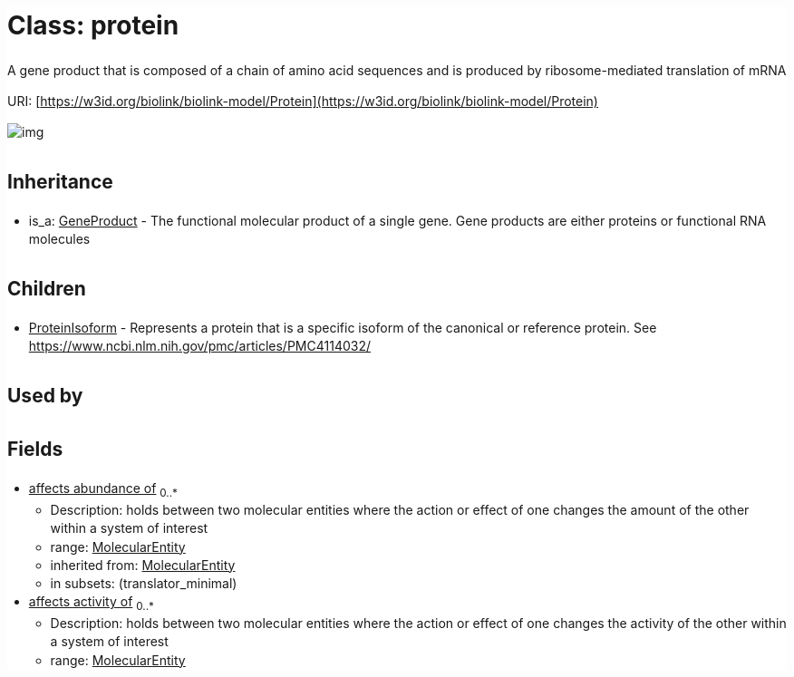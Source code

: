 # Class: protein


A gene product that is composed of a chain of amino acid sequences and is produced by ribosome-mediated translation of mRNA

URI: [https://w3id.org/biolink/biolink-model/Protein](https://w3id.org/biolink/biolink-model/Protein)

![img](http://yuml.me/diagram/nofunky;dir:TB/class/\[NamedThing]<interacts%20with(i)%200..*-%20\[Protein|name(i):symbol_type%20%3F;has_biological_sequence(i):biological_sequence%20%3F;id(i):identifier_type;category(i):iri_type%20*;node_property(i):string%20%3F;iri(i):iri_type%20%3F;synonym(i):label_type%20*;full_name(i):label_type%20%3F;description(i):narrative_text%20%3F;systematic_synonym(i):label_type%20%3F],%20\[NamedThing]<related%20to(i)%200..*-%20\[Protein],%20\[PhenotypicFeature]<has%20phenotype(i)%200..*-%20\[Protein],%20\[OrganismTaxon]<in%20taxon(i)%200..*-%20\[Protein],%20\[DiseaseOrPhenotypicFeature]<biomarker%20for(i)%200..*-%20\[Protein],%20\[MolecularEntity]<regulates,%20entity%20to%20entity(i)%200..*-%20\[Protein],%20\[MolecularEntity]<decreases%20uptake%20of(i)%200..*-%20\[Protein],%20\[MolecularEntity]<increases%20uptake%20of(i)%200..*-%20\[Protein],%20\[MolecularEntity]<affects%20uptake%20of(i)%200..*-%20\[Protein],%20\[MolecularEntity]<decreases%20secretion%20of(i)%200..*-%20\[Protein],%20\[MolecularEntity]<increases%20secretion%20of(i)%200..*-%20\[Protein],%20\[MolecularEntity]<affects%20secretion%20of(i)%200..*-%20\[Protein],%20\[MolecularEntity]<decreases%20transport%20of(i)%200..*-%20\[Protein],%20\[MolecularEntity]<increases%20transport%20of(i)%200..*-%20\[Protein],%20\[MolecularEntity]<affects%20transport%20of(i)%200..*-%20\[Protein],%20\[MolecularEntity]<decreases%20stability%20of(i)%200..*-%20\[Protein],%20\[MolecularEntity]<increases%20stability%20of(i)%200..*-%20\[Protein],%20\[MolecularEntity]<affects%20stability%20of(i)%200..*-%20\[Protein],%20\[Transcript]<decreases%20splicing%20of(i)%200..*-%20\[Protein],%20\[Transcript]<increases%20splicing%20of(i)%200..*-%20\[Protein],%20\[Transcript]<affects%20splicing%20of(i)%200..*-%20\[Protein],%20\[MolecularEntity]<decreases%20response%20to(i)%200..*-%20\[Protein],%20\[MolecularEntity]<increases%20response%20to(i)%200..*-%20\[Protein],%20\[MolecularEntity]<affects%20response%20to(i)%200..*-%20\[Protein],%20\[GenomicEntity]<decreases%20mutation%20rate%20of(i)%200..*-%20\[Protein],%20\[GenomicEntity]<increases%20mutation%20rate%20of(i)%200..*-%20\[Protein],%20\[GenomicEntity]<affects%20mutation%20rate%20of(i)%200..*-%20\[Protein],%20\[MolecularEntity]<decreases%20degradation%20of(i)%200..*-%20\[Protein],%20\[MolecularEntity]<increases%20degradation%20of(i)%200..*-%20\[Protein],%20\[MolecularEntity]<affects%20degradation%20of(i)%200..*-%20\[Protein],%20\[MolecularEntity]<decreases%20synthesis%20of(i)%200..*-%20\[Protein],%20\[MolecularEntity]<increases%20synthesis%20of(i)%200..*-%20\[Protein],%20\[MolecularEntity]<affects%20synthesis%20of(i)%200..*-%20\[Protein],%20\[MolecularEntity]<decreases%20molecular%20modification%20of(i)%200..*-%20\[Protein],%20\[MolecularEntity]<increases%20molecular%20modification%20of(i)%200..*-%20\[Protein],%20\[MolecularEntity]<affects%20molecular%20modification%20of(i)%200..*-%20\[Protein],%20\[MolecularEntity]<decreases%20metabolic%20processing%20of(i)%200..*-%20\[Protein],%20\[MolecularEntity]<increases%20metabolic%20processing%20of(i)%200..*-%20\[Protein],%20\[MolecularEntity]<affects%20metabolic%20processing%20of(i)%200..*-%20\[Protein],%20\[MolecularEntity]<decreases%20localization%20of(i)%200..*-%20\[Protein],%20\[MolecularEntity]<increases%20localization%20of(i)%200..*-%20\[Protein],%20\[MolecularEntity]<affects%20localization%20of(i)%200..*-%20\[Protein],%20\[MolecularEntity]<decreases%20folding%20of(i)%200..*-%20\[Protein],%20\[MolecularEntity]<increases%20folding%20of(i)%200..*-%20\[Protein],%20\[MolecularEntity]<affects%20folding%20of(i)%200..*-%20\[Protein],%20\[GenomicEntity]<decreases%20expression%20of(i)%200..*-%20\[Protein],%20\[GenomicEntity]<increases%20expression%20of(i)%200..*-%20\[Protein],%20\[GenomicEntity]<affects%20expression%20of(i)%200..*-%20\[Protein],%20\[MolecularEntity]<decreases%20activity%20of(i)%200..*-%20\[Protein],%20\[MolecularEntity]<increases%20activity%20of(i)%200..*-%20\[Protein],%20\[MolecularEntity]<affects%20activity%20of(i)%200..*-%20\[Protein],%20\[MolecularEntity]<decreases%20abundance%20of(i)%200..*-%20\[Protein],%20\[MolecularEntity]<increases%20abundance%20of(i)%200..*-%20\[Protein],%20\[MolecularEntity]<affects%20abundance%20of(i)%200..*-%20\[Protein],%20\[MolecularEntity]<molecularly%20interacts%20with(i)%200..*-%20\[Protein],%20\[AnatomicalEntity]<expressed%20in(i)%200..*-%20\[Protein],%20\[GeneOrGeneProduct]<in%20cell%20population%20with(i)%200..*-%20\[Protein],%20\[GeneOrGeneProduct]<in%20complex%20with(i)%200..*-%20\[Protein],%20\[GeneOrGeneProduct]<in%20pathway%20with(i)%200..*-%20\[Protein],%20\[Protein]^-\[ProteinIsoform],%20\[GeneProduct]^-\[Protein])
## Inheritance

 *  is_a: [GeneProduct](GeneProduct.md) - The functional molecular product of a single gene. Gene products are either proteins or functional RNA molecules
## Children

 * [ProteinIsoform](ProteinIsoform.md) - Represents a protein that is a specific isoform of the canonical or reference protein. See https://www.ncbi.nlm.nih.gov/pmc/articles/PMC4114032/
## Used by

## Fields

 * [affects abundance of](affects_abundance_of.md)  <sub>0..*</sub>
    * Description: holds between two molecular entities where the action or effect of one changes the amount of the other within a system of interest
    * range: [MolecularEntity](MolecularEntity.md)
    * inherited from: [MolecularEntity](MolecularEntity.md)
    * in subsets: (translator_minimal)
 * [affects activity of](affects_activity_of.md)  <sub>0..*</sub>
    * Description: holds between two molecular entities where the action or effect of one changes the activity of the other within a system of interest
    * range: [MolecularEntity](MolecularEntity.md)